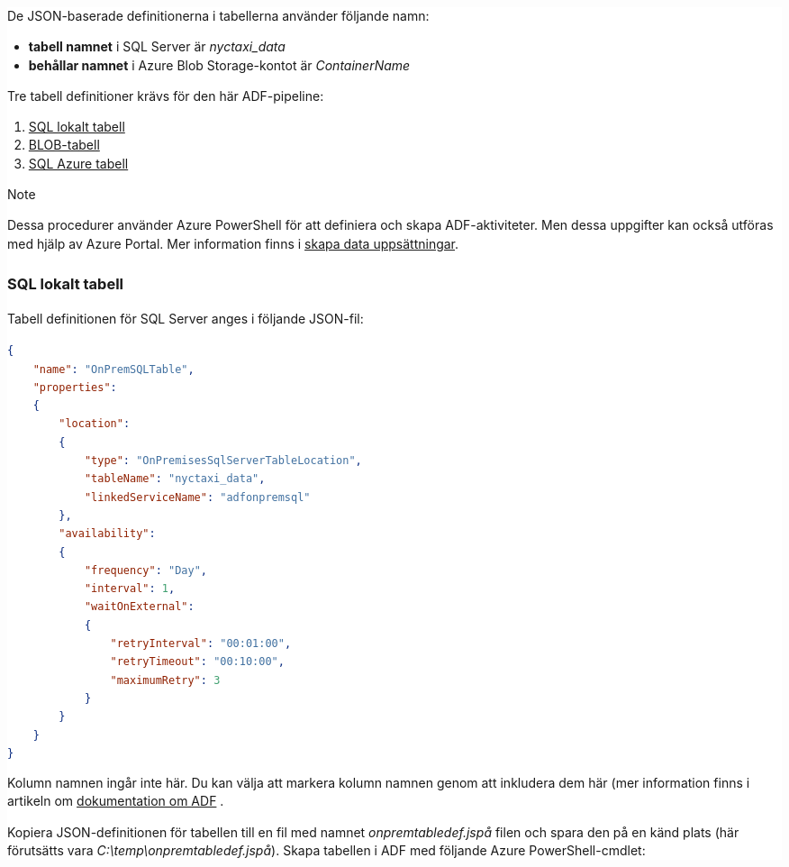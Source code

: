 De JSON-baserade definitionerna i tabellerna använder följande namn:

* **tabell namnet** i SQL Server är *nyctaxi_data*
* **behållar namnet** i Azure Blob Storage-kontot är *ContainerName*

Tre tabell definitioner krävs för den här ADF-pipeline:

1. [SQL lokalt tabell](#adf-table-onprem-sql)
2. [BLOB-tabell](#adf-table-blob-store)
3. [SQL Azure tabell](#adf-table-azure-sql)

> [!NOTE]
> Dessa procedurer använder Azure PowerShell för att definiera och skapa ADF-aktiviteter. Men dessa uppgifter kan också utföras med hjälp av Azure Portal. Mer information finns i [skapa data uppsättningar](../../data-factory/tutorial-hybrid-copy-portal.md#create-a-pipeline).
>
>

### <a name="sql-on-premises-table"></a><a name="adf-table-onprem-sql"></a>SQL lokalt tabell
Tabell definitionen för SQL Server anges i följande JSON-fil:

```json
{
    "name": "OnPremSQLTable",
    "properties":
    {
        "location":
        {
            "type": "OnPremisesSqlServerTableLocation",
            "tableName": "nyctaxi_data",
            "linkedServiceName": "adfonpremsql"
        },
        "availability":
        {
            "frequency": "Day",
            "interval": 1,
            "waitOnExternal":
            {
                "retryInterval": "00:01:00",
                "retryTimeout": "00:10:00",
                "maximumRetry": 3
            }
        }
    }
}
```

Kolumn namnen ingår inte här. Du kan välja att markera kolumn namnen genom att inkludera dem här (mer information finns i artikeln om [dokumentation om ADF](../../data-factory/copy-activity-overview.md) .

Kopiera JSON-definitionen för tabellen till en fil med namnet *onpremtabledef.jspå* filen och spara den på en känd plats (här förutsätts vara *C:\temp\onpremtabledef.jspå*). Skapa tabellen i ADF med följande Azure PowerShell-cmdlet:
